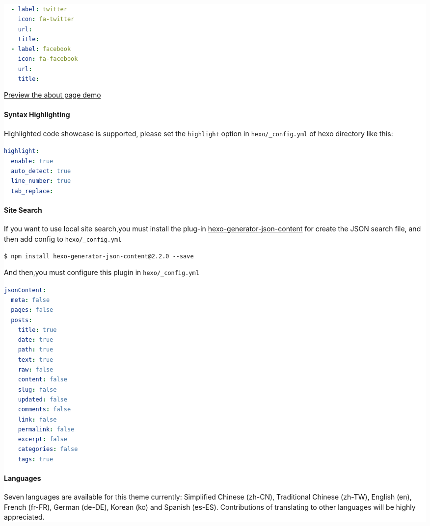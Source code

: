 ```YAML
  - label: twitter
    icon: fa-twitter
    url:
    title:
  - label: facebook
    icon: fa-facebook
    url:
    title:
```
[Preview the about page demo](http://chaoo.oschina.io/about/)

#### Syntax Highlighting
Highlighted code showcase is supported, please set the `highlight` option in `hexo/_config.yml` of hexo directory like this:

```YAML
highlight:
  enable: true
  auto_detect: true
  line_number: true
  tab_replace:
```

#### Site Search
If you want to use local site search,you must install the plug-in [hexo-generator-json-content](https://github.com/alexbruno/hexo-generator-json-content) for create the JSON search file, and then add config to `hexo/_config.yml`
```shell
$ npm install hexo-generator-json-content@2.2.0 --save
```
And then,you must configure this plugin in `hexo/_config.yml`
```YAML
jsonContent:
  meta: false
  pages: false
  posts:
    title: true
    date: true
    path: true
    text: true
    raw: false
    content: false
    slug: false
    updated: false
    comments: false
    link: false
    permalink: false
    excerpt: false
    categories: false
    tags: true
```

#### Languages
Seven languages are available for this theme currently: Simplified Chinese (zh-CN), Traditional Chinese (zh-TW), English (en), French (fr-FR), German (de-DE), Korean (ko) and Spanish (es-ES). Contributions of translating to other languages will be highly appreciated.
